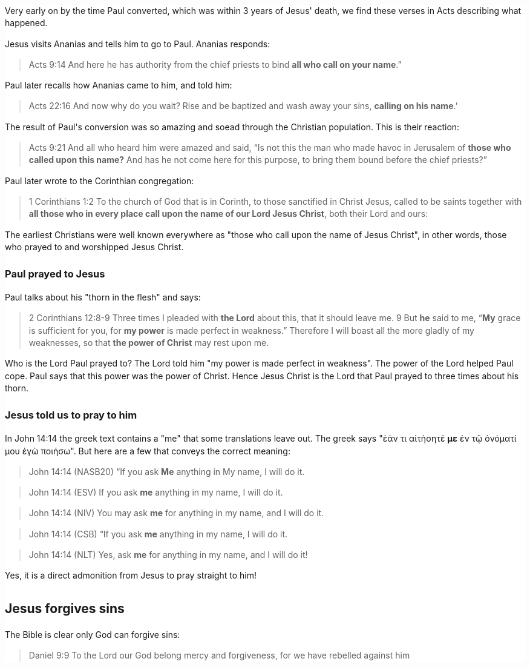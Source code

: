 Very early on by the time Paul converted, which was within 3 years of Jesus' death, we find these verses in Acts describing what happened.

Jesus visits Ananias and tells him to go to Paul. Ananias responds:
<blockquote>Acts 9:14 And here he has authority from the chief priests to bind <strong>all who call on your name</strong>.”

</blockquote>Paul later recalls how Ananias came to him, and told him:
<blockquote>Acts 22:16 And now why do you wait? Rise and be baptized and wash away your sins, <strong>calling on his name</strong>.’

</blockquote>The result of Paul's conversion was so amazing and soead through the Christian population. This is their reaction:
<blockquote>Acts 9:21 And all who heard him were amazed and said, “Is not this the man who made havoc in Jerusalem of <strong>those who called upon this name?</strong> And has he not come here for this purpose, to bring them bound before the chief priests?”

</blockquote>Paul later wrote to the Corinthian congregation:
<blockquote>1 Corinthians 1:2 To the church of God that is in Corinth, to those sanctified in Christ Jesus, called to be saints together with <strong>all those who in every place call upon the name of our Lord Jesus Christ</strong>, both their Lord and ours:

</blockquote>The earliest Christians were well known everywhere as "those who call upon the name of Jesus Christ", in other words, those who prayed to and worshipped Jesus Christ.
<h3>Paul prayed to Jesus</h3>Paul talks about his "thorn in the flesh" and says:
<blockquote>2 Corinthians 12:8-9 Three times I pleaded with <strong>the Lord</strong> about this, that it should leave me. 9 But <strong>he</strong> said to me, “<strong>My</strong> grace is sufficient for you, for <strong>my power</strong> is made perfect in weakness.” Therefore I will boast all the more gladly of my weaknesses, so that <strong>the power of Christ</strong> may rest upon me.

</blockquote>Who is the Lord Paul prayed to? The Lord told him "my power is made perfect in weakness". The power of the Lord helped Paul cope. Paul says that this power was the power of Christ. Hence Jesus Christ is the Lord that Paul prayed to three times about his thorn.
<h3>Jesus told us to pray to him</h3>In John 14:14 the greek text contains a "me" that some translations leave out. The greek says "ἐάν τι αἰτήσητέ <strong>με</strong> ἐν τῷ ὀνόματί μου ἐγὼ ποιήσω". But here are a few that conveys the correct meaning:
<blockquote>John 14:14 (NASB20) “If you ask <strong>Me</strong> anything in My name, I will do it.

</blockquote>
<blockquote>John 14:14 (ESV) If you ask <strong>me</strong> anything in my name, I will do it.

</blockquote>
<blockquote>John 14:14 (NIV) You may ask <strong>me</strong> for anything in my name, and I will do it.

</blockquote>
<blockquote>John 14:14 (CSB) “If you ask <strong>me</strong> anything in my name, I will do it.

</blockquote>
<blockquote>John 14:14 (NLT) Yes, ask <strong>me</strong> for anything in my name, and I will do it!

</blockquote>Yes, it is a direct admonition from Jesus to pray straight to him!
<h2>Jesus forgives sins</h2>The Bible is clear only God can forgive sins:
<blockquote>Daniel 9:9 To the Lord our God belong mercy and forgiveness, for we have rebelled against him
